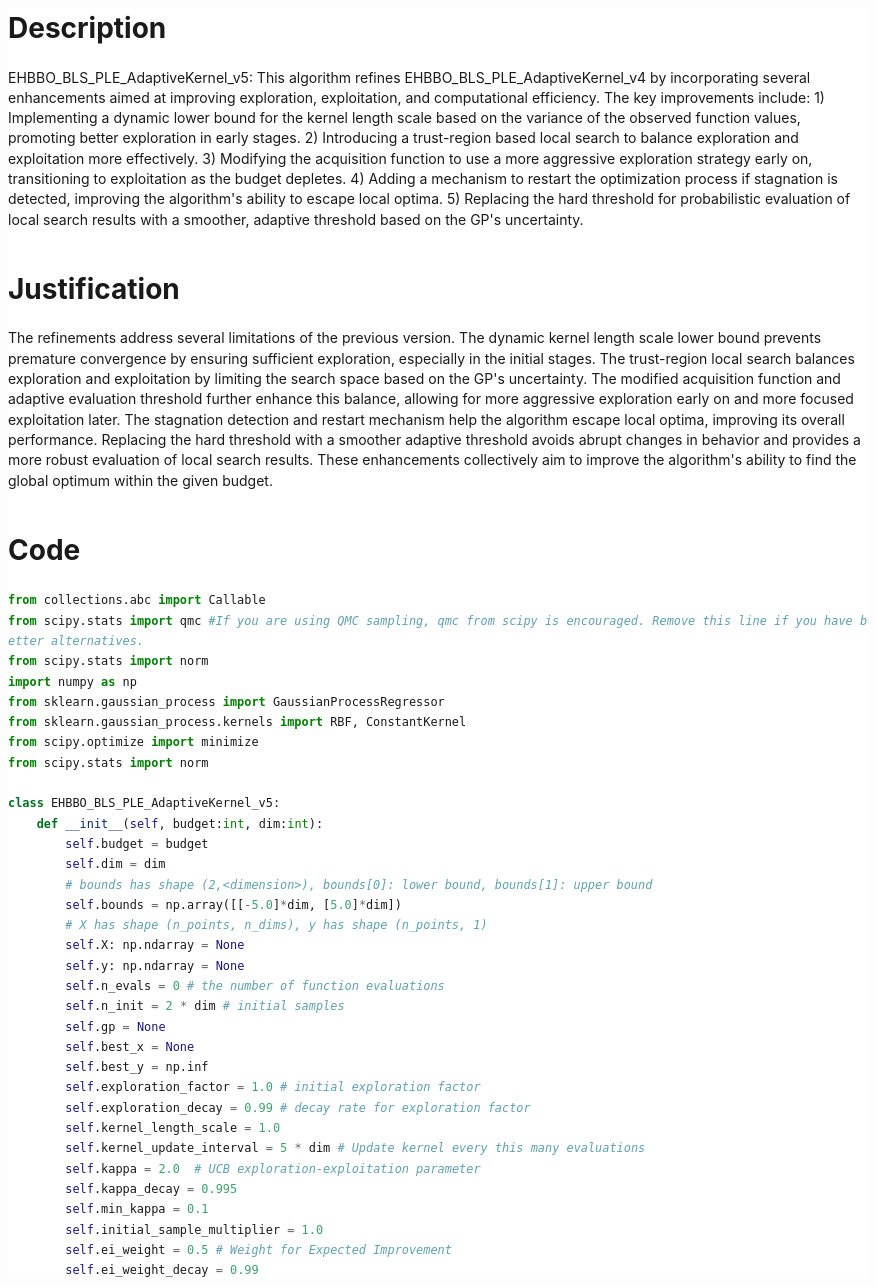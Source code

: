 # Description
EHBBO_BLS_PLE_AdaptiveKernel_v5: This algorithm refines EHBBO_BLS_PLE_AdaptiveKernel_v4 by incorporating several enhancements aimed at improving exploration, exploitation, and computational efficiency. The key improvements include: 1) Implementing a dynamic lower bound for the kernel length scale based on the variance of the observed function values, promoting better exploration in early stages. 2) Introducing a trust-region based local search to balance exploration and exploitation more effectively. 3) Modifying the acquisition function to use a more aggressive exploration strategy early on, transitioning to exploitation as the budget depletes. 4) Adding a mechanism to restart the optimization process if stagnation is detected, improving the algorithm's ability to escape local optima. 5) Replacing the hard threshold for probabilistic evaluation of local search results with a smoother, adaptive threshold based on the GP's uncertainty.

# Justification
The refinements address several limitations of the previous version. The dynamic kernel length scale lower bound prevents premature convergence by ensuring sufficient exploration, especially in the initial stages. The trust-region local search balances exploration and exploitation by limiting the search space based on the GP's uncertainty. The modified acquisition function and adaptive evaluation threshold further enhance this balance, allowing for more aggressive exploration early on and more focused exploitation later. The stagnation detection and restart mechanism help the algorithm escape local optima, improving its overall performance. Replacing the hard threshold with a smoother adaptive threshold avoids abrupt changes in behavior and provides a more robust evaluation of local search results. These enhancements collectively aim to improve the algorithm's ability to find the global optimum within the given budget.

# Code
```python
from collections.abc import Callable
from scipy.stats import qmc #If you are using QMC sampling, qmc from scipy is encouraged. Remove this line if you have better alternatives.
from scipy.stats import norm
import numpy as np
from sklearn.gaussian_process import GaussianProcessRegressor
from sklearn.gaussian_process.kernels import RBF, ConstantKernel
from scipy.optimize import minimize
from scipy.stats import norm

class EHBBO_BLS_PLE_AdaptiveKernel_v5:
    def __init__(self, budget:int, dim:int):
        self.budget = budget
        self.dim = dim
        # bounds has shape (2,<dimension>), bounds[0]: lower bound, bounds[1]: upper bound
        self.bounds = np.array([[-5.0]*dim, [5.0]*dim])
        # X has shape (n_points, n_dims), y has shape (n_points, 1)
        self.X: np.ndarray = None
        self.y: np.ndarray = None
        self.n_evals = 0 # the number of function evaluations
        self.n_init = 2 * dim # initial samples
        self.gp = None
        self.best_x = None
        self.best_y = np.inf
        self.exploration_factor = 1.0 # initial exploration factor
        self.exploration_decay = 0.99 # decay rate for exploration factor
        self.kernel_length_scale = 1.0
        self.kernel_update_interval = 5 * dim # Update kernel every this many evaluations
        self.kappa = 2.0  # UCB exploration-exploitation parameter
        self.kappa_decay = 0.995
        self.min_kappa = 0.1
        self.initial_sample_multiplier = 1.0
        self.ei_weight = 0.5 # Weight for Expected Improvement
        self.ei_weight_decay = 0.99
```